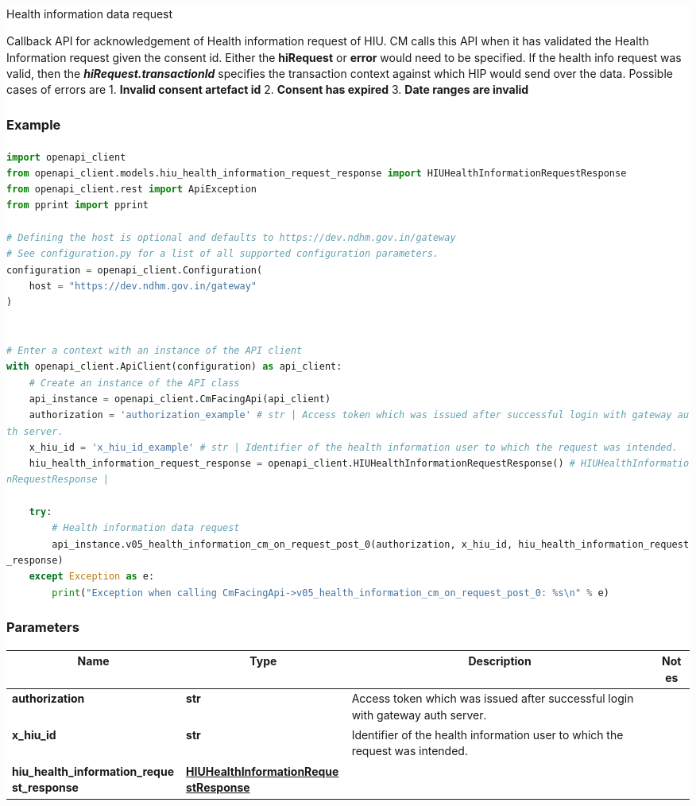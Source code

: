 Health information data request

Callback API for acknowledgement of Health information request of HIU. CM calls this API when it has validated the Health Information request given the consent id. Either the **hiRequest** or **error** would need to be specified. If the health info request was valid, then the ***hiRequest.transactionId*** specifies the transaction context against which HIP would send over the data.  Possible cases of errors are   1. **Invalid consent artefact id**   2. **Consent has expired**   3. **Date ranges are invalid** 

### Example


```python
import openapi_client
from openapi_client.models.hiu_health_information_request_response import HIUHealthInformationRequestResponse
from openapi_client.rest import ApiException
from pprint import pprint

# Defining the host is optional and defaults to https://dev.ndhm.gov.in/gateway
# See configuration.py for a list of all supported configuration parameters.
configuration = openapi_client.Configuration(
    host = "https://dev.ndhm.gov.in/gateway"
)


# Enter a context with an instance of the API client
with openapi_client.ApiClient(configuration) as api_client:
    # Create an instance of the API class
    api_instance = openapi_client.CmFacingApi(api_client)
    authorization = 'authorization_example' # str | Access token which was issued after successful login with gateway auth server.
    x_hiu_id = 'x_hiu_id_example' # str | Identifier of the health information user to which the request was intended.
    hiu_health_information_request_response = openapi_client.HIUHealthInformationRequestResponse() # HIUHealthInformationRequestResponse | 

    try:
        # Health information data request
        api_instance.v05_health_information_cm_on_request_post_0(authorization, x_hiu_id, hiu_health_information_request_response)
    except Exception as e:
        print("Exception when calling CmFacingApi->v05_health_information_cm_on_request_post_0: %s\n" % e)
```



### Parameters


Name | Type | Description  | Notes
------------- | ------------- | ------------- | -------------
 **authorization** | **str**| Access token which was issued after successful login with gateway auth server. | 
 **x_hiu_id** | **str**| Identifier of the health information user to which the request was intended. | 
 **hiu_health_information_request_response** | [**HIUHealthInformationRequestResponse**](HIUHealthInformationRequestResponse.md)|  | 
